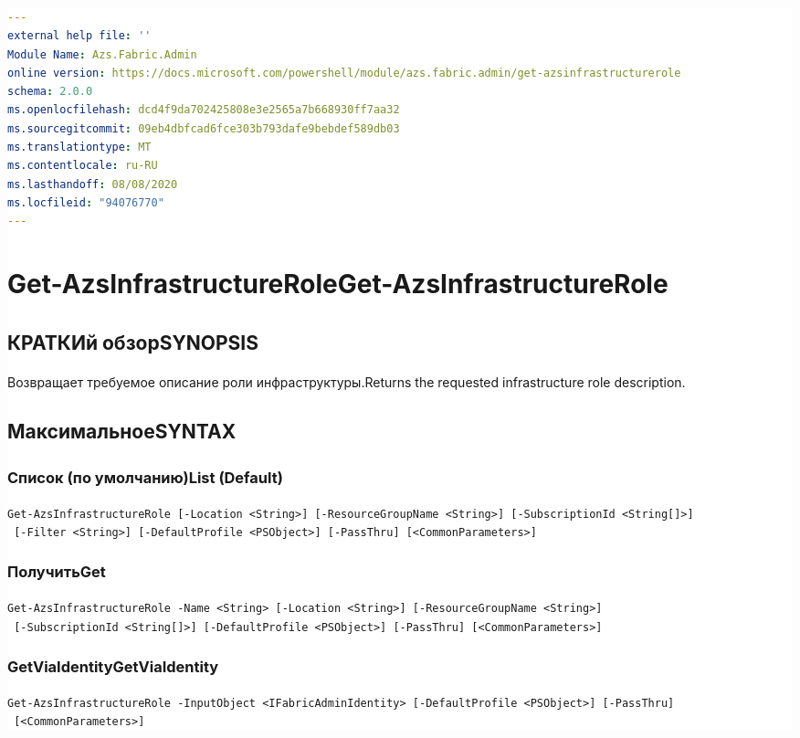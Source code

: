 ```yaml
---
external help file: ''
Module Name: Azs.Fabric.Admin
online version: https://docs.microsoft.com/powershell/module/azs.fabric.admin/get-azsinfrastructurerole
schema: 2.0.0
ms.openlocfilehash: dcd4f9da702425808e3e2565a7b668930ff7aa32
ms.sourcegitcommit: 09eb4dbfcad6fce303b793dafe9bebdef589db03
ms.translationtype: MT
ms.contentlocale: ru-RU
ms.lasthandoff: 08/08/2020
ms.locfileid: "94076770"
---
```

# <span data-ttu-id="8ccb4-101">Get-AzsInfrastructureRole</span><span class="sxs-lookup"><span data-stu-id="8ccb4-101">Get-AzsInfrastructureRole</span></span>

## <span data-ttu-id="8ccb4-102">КРАТКИй обзор</span><span class="sxs-lookup"><span data-stu-id="8ccb4-102">SYNOPSIS</span></span>
<span data-ttu-id="8ccb4-103">Возвращает требуемое описание роли инфраструктуры.</span><span class="sxs-lookup"><span data-stu-id="8ccb4-103">Returns the requested infrastructure role description.</span></span>

## <span data-ttu-id="8ccb4-104">Максимальное</span><span class="sxs-lookup"><span data-stu-id="8ccb4-104">SYNTAX</span></span>

### <span data-ttu-id="8ccb4-105">Список (по умолчанию)</span><span class="sxs-lookup"><span data-stu-id="8ccb4-105">List (Default)</span></span>
```
Get-AzsInfrastructureRole [-Location <String>] [-ResourceGroupName <String>] [-SubscriptionId <String[]>]
 [-Filter <String>] [-DefaultProfile <PSObject>] [-PassThru] [<CommonParameters>]
```

### <span data-ttu-id="8ccb4-106">Получить</span><span class="sxs-lookup"><span data-stu-id="8ccb4-106">Get</span></span>
```
Get-AzsInfrastructureRole -Name <String> [-Location <String>] [-ResourceGroupName <String>]
 [-SubscriptionId <String[]>] [-DefaultProfile <PSObject>] [-PassThru] [<CommonParameters>]
```

### <span data-ttu-id="8ccb4-107">GetViaIdentity</span><span class="sxs-lookup"><span data-stu-id="8ccb4-107">GetViaIdentity</span></span>
```
Get-AzsInfrastructureRole -InputObject <IFabricAdminIdentity> [-DefaultProfile <PSObject>] [-PassThru]
 [<CommonParameters>]
```
